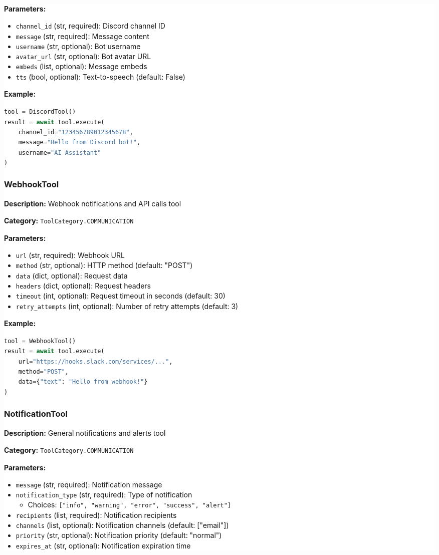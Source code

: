 **Parameters:**
- `channel_id` (str, required): Discord channel ID
- `message` (str, required): Message content
- `username` (str, optional): Bot username
- `avatar_url` (str, optional): Bot avatar URL
- `embeds` (list, optional): Message embeds
- `tts` (bool, optional): Text-to-speech (default: False)

**Example:**
```python
tool = DiscordTool()
result = await tool.execute(
    channel_id="123456789012345678",
    message="Hello from Discord bot!",
    username="AI Assistant"
)
```

### WebhookTool

**Description:** Webhook notifications and API calls tool

**Category:** `ToolCategory.COMMUNICATION`

**Parameters:**
- `url` (str, required): Webhook URL
- `method` (str, optional): HTTP method (default: "POST")
- `data` (dict, optional): Request data
- `headers` (dict, optional): Request headers
- `timeout` (int, optional): Request timeout in seconds (default: 30)
- `retry_attempts` (int, optional): Number of retry attempts (default: 3)

**Example:**
```python
tool = WebhookTool()
result = await tool.execute(
    url="https://hooks.slack.com/services/...",
    method="POST",
    data={"text": "Hello from webhook!"}
)
```

### NotificationTool

**Description:** General notifications and alerts tool

**Category:** `ToolCategory.COMMUNICATION`

**Parameters:**
- `message` (str, required): Notification message
- `notification_type` (str, required): Type of notification
  - Choices: `["info", "warning", "error", "success", "alert"]`
- `recipients` (list, required): Notification recipients
- `channels` (list, optional): Notification channels (default: ["email"])
- `priority` (str, optional): Notification priority (default: "normal")
- `expires_at` (str, optional): Notification expiration time
